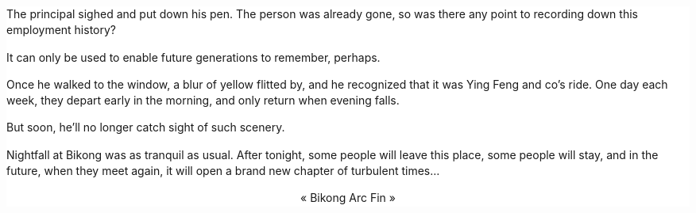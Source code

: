 The principal sighed and put down his pen. The person was already gone, so was there any point to recording down this employment history?

It can only be used to enable future generations to remember, perhaps.

Once he walked to the window, a blur of yellow flitted by, and he recognized that it was Ying Feng and co’s ride. One day each week, they depart early in the morning, and only return when evening falls.

But soon, he’ll no longer catch sight of such scenery.

Nightfall at Bikong was as tranquil as usual. After tonight, some people will leave this place, some people will stay, and in the future, when they meet again, it will open a brand new chapter of turbulent times…

<center>« Bikong Arc Fin »</center>